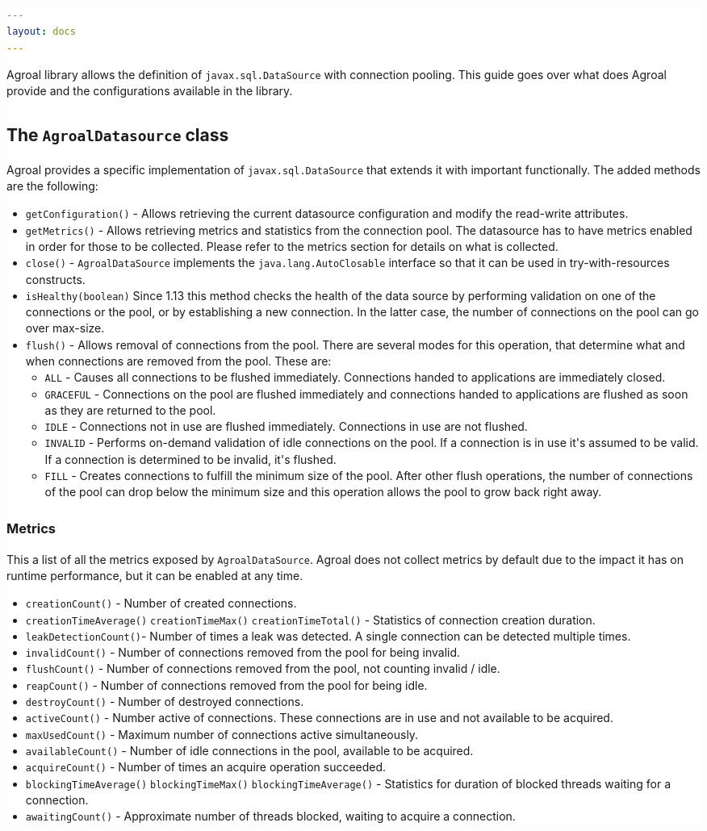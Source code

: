 ```yaml
---
layout: docs
---
```


Agroal library allows the definition of `javax.sql.DataSource` with connection pooling.
This guide goes over what does Agroal provide and the configurations available in the library.

## The `AgroalDatasource` class

Agroal provides a specific implementation of `javax.sql.DataSource` that extends it with important functionally.
The added methods are the following:

  * `getConfiguration()` - Allows retrieving the current datasource configuration and modify the read-write attributes.
  * `getMetrics()` - Allows retrieving metrics and statistics from the connection pool. The datasource has to have metrics enabled in order for those to be collected. Please refer to the metrics section for details on what is collected.
  * `close()` - `AgroalDataSource` implements the `java.lang.AutoClosable` interface so that it can be used in try-with-resources constructs.
  * `isHealthy(boolean)` Since 1.13 this method checks the health of the data source by performing validation on one of the connections or the pool, or by establishing a new connection. In the latter case, the number of connections on the pool can go over max-size.
  * `flush()` - Allows removal of connections from the pool. There are several modes for this operation, that determine what and when connections are removed from the pool. These are:
    * `ALL` - Causes all connections to be flushed immediately. Connections handed to applications are immediately closed.
    * `GRACEFUL` - Connections on the pool are flushed immediately and connections handed to applications are flushed as soon as they are returned to the pool.
    * `IDLE` - Connections not in use are flushed immediately. Connections in use are not flushed.
    * `INVALID` - Performs on-demand validation of idle connections on the pool. If a connection is in use it's assumed to be valid. If a connection is determined to be invalid, it's flushed.
    * `FILL` - Creates connections to fulfill the minimum size of the pool. After other flush operations, the number of connections of the pool can drop below the minimum size and this operation allows the pool to grow back right away.

### Metrics

This a list of all the metrics exposed by `AgroalDataSource`. Agroal does not collect metrics by default due to the impact it has on runtime performance, but it can be enabled at any time.

  * `creationCount()` - Number of created connections.
  * `creationTimeAverage()` `creationTimeMax()` `creationTimeTotal()` - Statistics of connection creation duration.
  * `leakDetectionCount()`- Number of times a leak was detected. A single connection can be detected multiple times.
  * `invalidCount()` - Number of connections removed from the pool for being invalid.
  * `flushCount()` - Number of connections removed from the pool, not counting invalid / idle.
  * `reapCount()` - Number of connections removed from the pool for being idle.
  * `destroyCount()` - Number of destroyed connections.
  * `activeCount()` - Number active of connections. These connections are in use and not available to be acquired.
  * `maxUsedCount()` - Maximum number of connections active simultaneously.
  * `availableCount()` - Number of idle connections in the pool, available to be acquired.
  * `acquireCount()` - Number of times an acquire operation succeeded.
  * `blockingTimeAverage()` `blockingTimeMax()` `blockingTimeAverage()` - Statistics for duration of blocked threads waiting for a connection.
  * `awaitingCount()` - Approximate number of threads blocked, waiting to acquire a connection.
